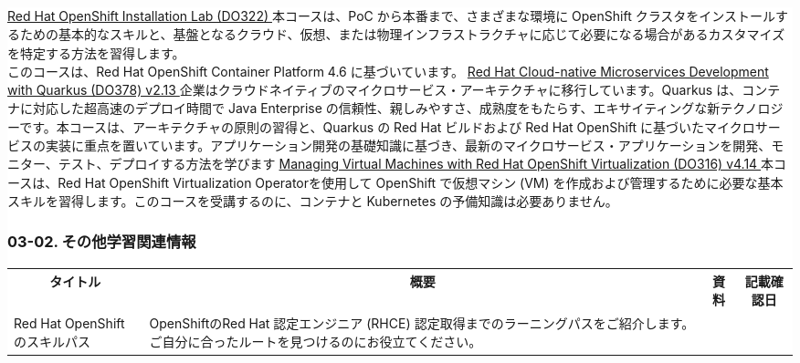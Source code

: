 
  <tr>
    <td ><!--  ドキュメント名  -->
      <a href="
        https://training-lms.redhat.com/sso/saml/auth/rhopen?RelayState=deeplinkoffering%3D44800093
       " target="_blank" rel="noreferrer noopener">
        <!--  ドキュメント名  -->
        Red Hat OpenShift Installation Lab (DO322)
      </a>
    </td>
    <td><!--  概要  -->
      本コースは、PoC から本番まで、さまざまな環境に OpenShift クラスタをインストールするための基本的なスキルと、基盤となるクラウド、仮想、または物理インフラストラクチャに応じて必要になる場合があるカスタマイズを特定する方法を習得します。<br>
      このコースは、Red Hat OpenShift Container Platform 4.6 に基づいています。
    </td>
  </tr>

  <tr>
    <td ><!--  ドキュメント名  -->
      <a href="
        https://training-lms.redhat.com/sso/saml/auth/rhopen?RelayState=deeplinkoffering%3D45928869
       " target="_blank" rel="noreferrer noopener">
        <!--  ドキュメント名  -->
        Red Hat Cloud-native Microservices Development with Quarkus (DO378) v2.13
      </a>
    </td>
    <td><!--  概要  -->
      企業はクラウドネイティブのマイクロサービス・アーキテクチャに移行しています。Quarkus は、コンテナに対応した超高速のデプロイ時間で Java Enterprise の信頼性、親しみやすさ、成熟度をもたらす、エキサイティングな新テクノロジーです。本コースは、アーキテクチャの原則の習得と、Quarkus の Red Hat ビルドおよび Red Hat OpenShift に基づいたマイクロサービスの実装に重点を置いています。アプリケーション開発の基礎知識に基づき、最新のマイクロサービス・アプリケーションを開発、モニター、テスト、デプロイする方法を学びます
    </td>
  </tr>

  <tr>
    <td ><!--  ドキュメント名  -->
      <a href="
        https://training-lms.redhat.com/sso/saml/auth/rhopen?RelayState=deeplinkoffering%3D58735696
       " target="_blank" rel="noreferrer noopener">
        <!--  ドキュメント名  -->
        Managing Virtual Machines with Red Hat OpenShift Virtualization (DO316) v4.14
      </a>
    </td>
    <td><!--  概要  -->
      本コースは、Red Hat OpenShift Virtualization Operatorを使用して OpenShift で仮想マシン (VM) を作成および管理するために必要な基本スキルを習得します。このコースを受講するのに、コンテナと Kubernetes の予備知識は必要ありません。
    </td>
  </tr>

</table>

### 03-02. その他学習関連情報

<table>
  <tr>
    <th>タイトル</th><th>概要</th><th>資料</th><th>記載確認日</th>
  </tr>
  <tr>
    <td><!--  ドキュメント名  -->
        Red Hat OpenShift のスキルパス
    </td>
    <td><!--  概要  -->
      OpenShiftのRed Hat 認定エンジニア (RHCE) 認定取得までのラーニングパスをご紹介します。ご自分に合ったルートを見つけるのにお役立てください。
    </td>
    <td>
      <!--  リンク先  -->
      <a href="